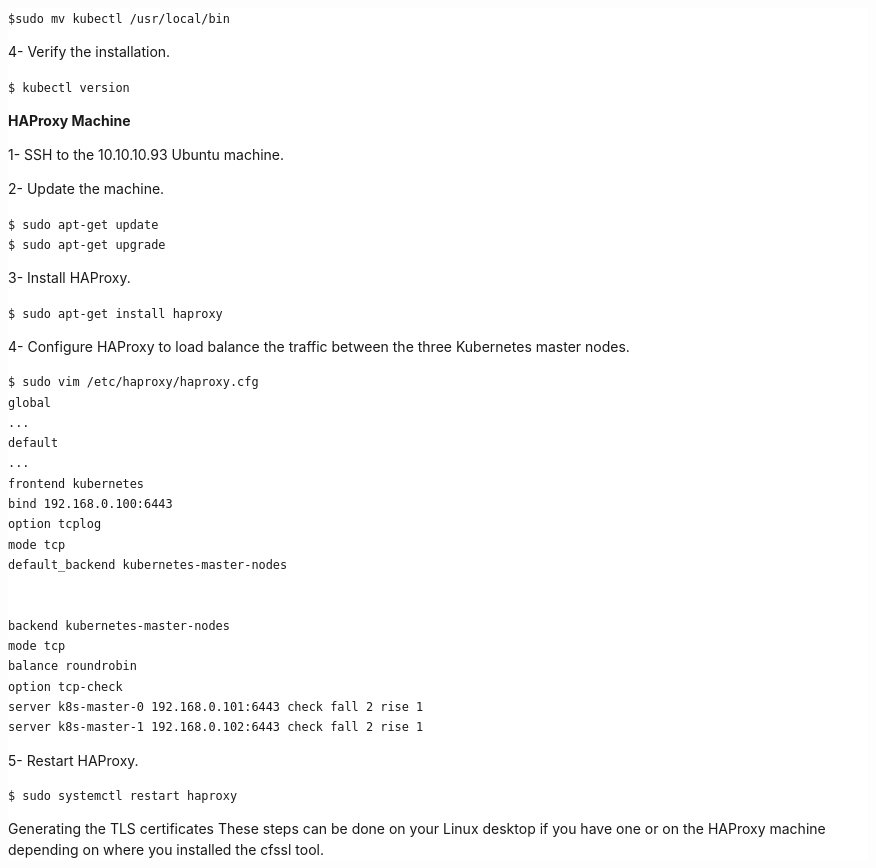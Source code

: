 ```
$sudo mv kubectl /usr/local/bin
```

4- Verify the installation.

```
$ kubectl version
```

**HAProxy Machine**

1- SSH to the 10.10.10.93 Ubuntu machine.

2- Update the machine.

```
$ sudo apt-get update
$ sudo apt-get upgrade
```

3- Install HAProxy.

```
$ sudo apt-get install haproxy
```

4- Configure HAProxy to load balance the traffic between the three Kubernetes master nodes.

```
$ sudo vim /etc/haproxy/haproxy.cfg
global
...
default
...
frontend kubernetes
bind 192.168.0.100:6443
option tcplog
mode tcp
default_backend kubernetes-master-nodes


backend kubernetes-master-nodes
mode tcp
balance roundrobin
option tcp-check
server k8s-master-0 192.168.0.101:6443 check fall 2 rise 1
server k8s-master-1 192.168.0.102:6443 check fall 2 rise 1
```

5- Restart HAProxy.

```
$ sudo systemctl restart haproxy
```

Generating the TLS certificates
These steps can be done on your Linux desktop if you have one or on the HAProxy machine depending on where you installed the cfssl tool.
